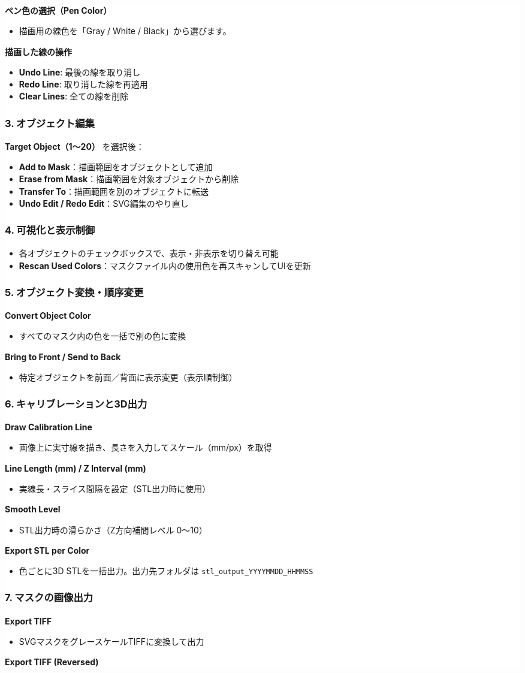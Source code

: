 **ペン色の選択（Pen Color）**

* 描画用の線色を「Gray / White / Black」から選びます。

**描画した線の操作**

* **Undo Line**: 最後の線を取り消し
* **Redo Line**: 取り消した線を再適用
* **Clear Lines**: 全ての線を削除

### 3. オブジェクト編集

**Target Object（1～20）** を選択後：

* **Add to Mask**：描画範囲をオブジェクトとして追加
* **Erase from Mask**：描画範囲を対象オブジェクトから削除
* **Transfer To**：描画範囲を別のオブジェクトに転送
* **Undo Edit / Redo Edit**：SVG編集のやり直し

### 4. 可視化と表示制御

* 各オブジェクトのチェックボックスで、表示・非表示を切り替え可能
* **Rescan Used Colors**：マスクファイル内の使用色を再スキャンしてUIを更新

### 5. オブジェクト変換・順序変更

**Convert Object Color**

* すべてのマスク内の色を一括で別の色に変換

**Bring to Front / Send to Back**

* 特定オブジェクトを前面／背面に表示変更（表示順制御）

### 6. キャリブレーションと3D出力

**Draw Calibration Line**

* 画像上に実寸線を描き、長さを入力してスケール（mm/px）を取得

**Line Length (mm) / Z Interval (mm)**

* 実線長・スライス間隔を設定（STL出力時に使用）

**Smooth Level**

* STL出力時の滑らかさ（Z方向補間レベル 0〜10）

**Export STL per Color**

* 色ごとに3D STLを一括出力。出力先フォルダは `stl_output_YYYYMMDD_HHMMSS`

### 7. マスクの画像出力

**Export TIFF**

* SVGマスクをグレースケールTIFFに変換して出力

**Export TIFF (Reversed)**

